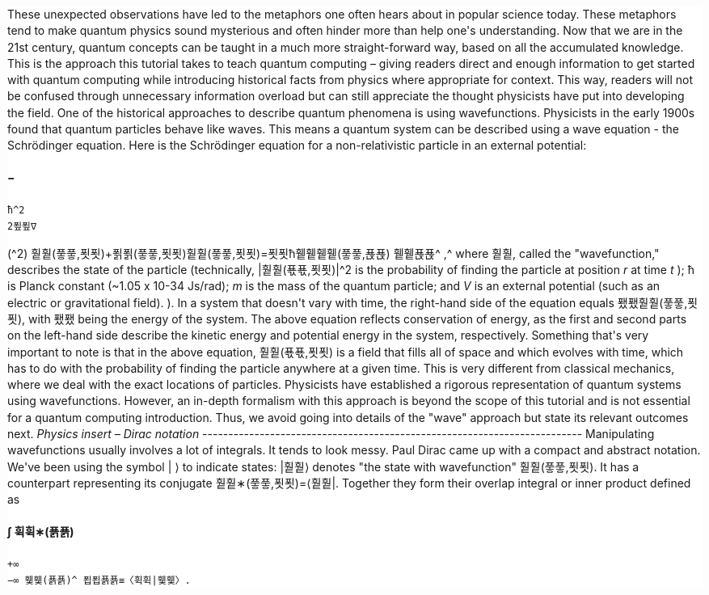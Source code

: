 These unexpected observations have led to the metaphors one often hears
about in popular science today. These metaphors tend to make quantum physics sound
mysterious and often hinder more than help one's understanding. Now that we are in
the 21st century, quantum concepts can be taught in a much more straight-forward
way, based on all the accumulated knowledge. This is the approach this tutorial takes
to teach quantum computing – giving readers direct and enough information to get
started with quantum computing while introducing historical facts from physics where
appropriate for context. This way, readers will not be confused through unnecessary
information overload but can still appreciate the thought physicists have put into
developing the field.
One of the historical approaches to describe quantum phenomena is using
wavefunctions. Physicists in the early 1900s found that quantum particles behave like
waves. This means a quantum system can be described using a wave equation - the
Schrödinger equation. Here is the Schrödinger equation for a non-relativistic particle in
an external potential:

#### −

```
ħ^2
2푚푚∇
```
(^2) 훹훹(풓풓,푓푓)+푉푉(풓풓,푓푓)훹훹(풓풓,푓푓)=푓푓ħ휕휕휕휕(풓풓,푡푡)
휕휕푡푡^ ,^
where 훹훹, called the "wavefunction," describes the state of the particle (technically,
|훹훹(푟푟,푓푓)|^2 is the probability of finding the particle at position _r_ at time _t_ ); ħ is Planck
constant (~1.05 x 10-34 Js/rad); _m_ is the mass of the quantum particle; and _V_ is an
external potential (such as an electric or gravitational field). ). In a system that doesn't
vary with time, the right-hand side of the equation equals 퐸퐸훹훹(풓풓,푓푓), with 퐸퐸 being the
energy of the system. The above equation reflects conservation of energy, as the first
and second parts on the left-hand side describe the kinetic energy and potential energy
in the system, respectively. Something that's very important to note is that in the above
equation, 훹훹(푟푟,푓푓) is a field that fills all of space and which evolves with time, which has
to do with the probability of finding the particle anywhere at a given time. This is very
different from classical mechanics, where we deal with the exact locations of particles.
Physicists have established a rigorous representation of quantum systems
using wavefunctions. However, an in-depth formalism with this approach is beyond the
scope of this tutorial and is not essential for a quantum computing introduction. Thus,
we avoid going into details of the "wave" approach but state its relevant outcomes
next.
_Physics insert – Dirac notation_ -------------------------------------------------------------------------
Manipulating wavefunctions usually involves a lot of integrals. It tends to look
messy. Paul Dirac came up with a compact and abstract notation. We've been using the
symbol | ⟩ to indicate states: |훹훹⟩ denotes "the state with wavefunction" 훹훹(풓풓,푓푓). It has
a counterpart representing its conjugate 훹훹∗(풓풓,푓푓)=⟨훹훹|. Together they form their
overlap integral or inner product defined as

#### ∫ 휙휙∗(푥푥)

```
+∞
−∞ 휓휓(푥푥)^ 푑푑푥푥≡〈휙휙|휓휓〉.
```
